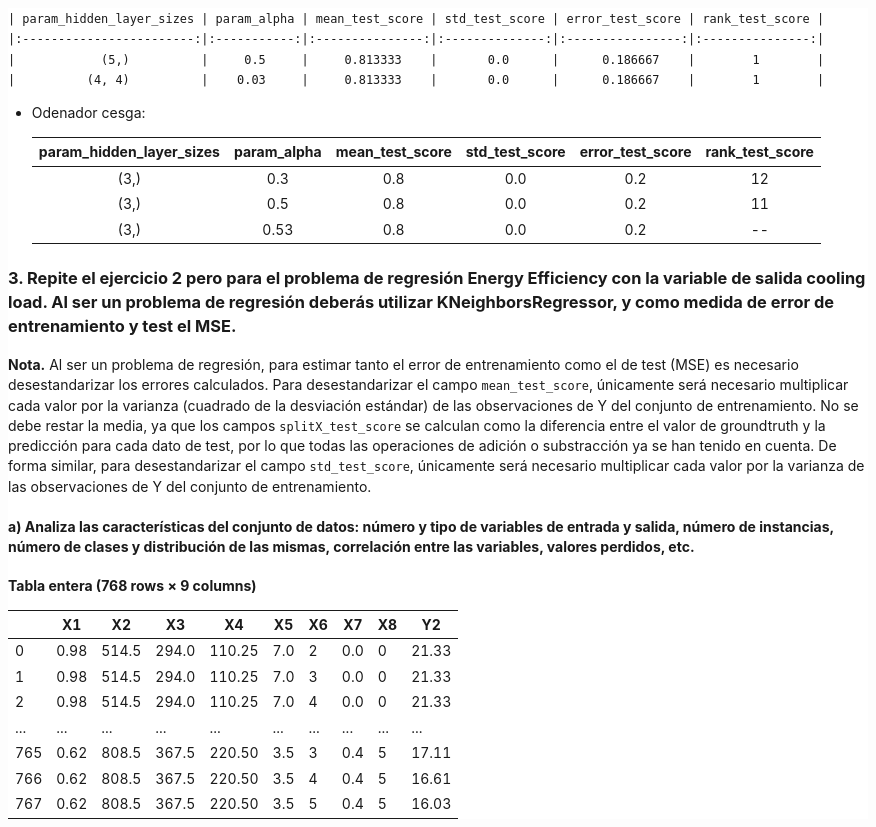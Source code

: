    | param_hidden_layer_sizes | param_alpha | mean_test_score | std_test_score | error_test_score | rank_test_score |
    |:------------------------:|:-----------:|:---------------:|:--------------:|:----------------:|:---------------:|
    |            (5,)          |     0.5     |     0.813333    |       0.0      |      0.186667    |        1        |
    |          (4, 4)          |    0.03     |     0.813333    |       0.0      |      0.186667    |        1        |



- Odenador cesga:

    | param_hidden_layer_sizes | param_alpha | mean_test_score | std_test_score | error_test_score | rank_test_score |
    |:------------------------:|:-----------:|:---------------:|:--------------:|:----------------:|:---------------:|
    |            (3,)          |     0.3     |       0.8       |       0.0      |       0.2        |       12        |
    |            (3,)          |     0.5     |       0.8       |       0.0      |       0.2        |       11        |
    |            (3,)          |     0.53 	 |       0.8       |       0.0      |       0.2        |       --        |




### 3. Repite el ejercicio 2 pero para el problema de regresión Energy Efficiency con la variable de salida cooling load. Al ser un problema de regresión deberás utilizar KNeighborsRegressor, y como medida de error de entrenamiento y test el MSE.

**Nota.** Al ser un problema de regresión, para estimar tanto el error de entrenamiento como el de test (MSE) es necesario desestandarizar los errores calculados. Para desestandarizar el campo `mean_test_score`, únicamente será necesario multiplicar cada valor por la varianza (cuadrado de la desviación estándar) de las observaciones de Y del conjunto de entrenamiento. No se debe restar la media, ya que los campos `splitX_test_score` se calculan como la diferencia entre el valor de groundtruth y la predicción para cada dato de test, por lo que todas las operaciones de adición o substracción ya se han tenido en cuenta. De forma similar, para desestandarizar el campo `std_test_score`, únicamente será necesario multiplicar cada valor por la varianza de las
observaciones de Y del conjunto de entrenamiento.

#### a) Analiza las características del conjunto de datos: número y tipo de variables de entrada y salida, número de instancias, número de clases y distribución de las mismas, correlación entre las variables, valores perdidos, etc.

**Tabla entera (768 rows × 9 columns)**

|    |  X1  |   X2  |   X3  |   X4   |  X5  | X6 |  X7  | X8 |   Y2   |
|----|------|-------|-------|--------|------|----|------|----|--------|
| 0  | 0.98 | 514.5 | 294.0 | 110.25 | 7.0  |  2 | 0.0  |  0 | 21.33  |
| 1  | 0.98 | 514.5 | 294.0 | 110.25 | 7.0  |  3 | 0.0  |  0 | 21.33  |
| 2  | 0.98 | 514.5 | 294.0 | 110.25 | 7.0  |  4 | 0.0  |  0 | 21.33  |
|... | ...  | ...   | ...   | ...    | ...  |... | ...  |... | ...    |
| 765| 0.62 | 808.5 | 367.5 | 220.50 | 3.5  |  3 | 0.4  |  5 | 17.11  |
| 766| 0.62 | 808.5 | 367.5 | 220.50 | 3.5  |  4 | 0.4  |  5 | 16.61  |
| 767| 0.62 | 808.5 | 367.5 | 220.50 | 3.5  |  5 | 0.4  |  5 | 16.03  |
